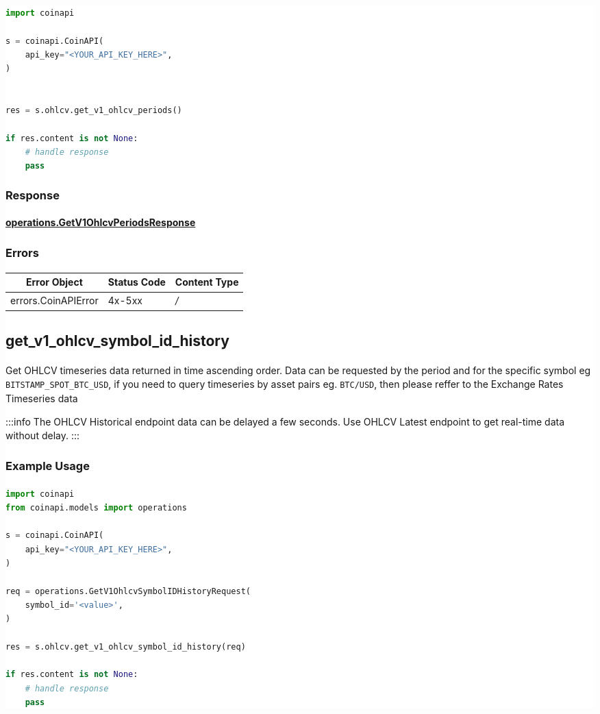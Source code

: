 ```python
import coinapi

s = coinapi.CoinAPI(
    api_key="<YOUR_API_KEY_HERE>",
)


res = s.ohlcv.get_v1_ohlcv_periods()

if res.content is not None:
    # handle response
    pass
```


### Response

**[operations.GetV1OhlcvPeriodsResponse](../../models/operations/getv1ohlcvperiodsresponse.md)**
### Errors

| Error Object    | Status Code     | Content Type    |
| --------------- | --------------- | --------------- |
| errors.CoinAPIError | 4x-5xx          | */*             |

## get_v1_ohlcv_symbol_id_history

Get OHLCV timeseries data returned in time ascending order. Data can be requested by the period and for the specific symbol eg `BITSTAMP_SPOT_BTC_USD`, if you need to query timeseries by asset pairs eg. `BTC/USD`, then please reffer to the Exchange Rates Timeseries data
            
:::info
The OHLCV Historical endpoint data can be delayed a few seconds. Use OHLCV Latest endpoint to get real-time data without delay.
:::

### Example Usage

```python
import coinapi
from coinapi.models import operations

s = coinapi.CoinAPI(
    api_key="<YOUR_API_KEY_HERE>",
)

req = operations.GetV1OhlcvSymbolIDHistoryRequest(
    symbol_id='<value>',
)

res = s.ohlcv.get_v1_ohlcv_symbol_id_history(req)

if res.content is not None:
    # handle response
    pass
```
